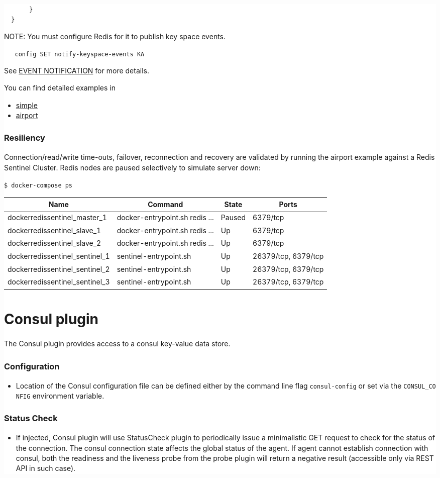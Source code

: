 ```
       }
  }
```
 NOTE: You must configure Redis for it to publish key space events.
```
   config SET notify-keyspace-events KA
```
See [EVENT NOTIFICATION](https://raw.githubusercontent.com/antirez/redis/3.2/redis.conf)
for more details.

You can find detailed examples in
- [simple](../../../examples/redis-lib/simple)
- [airport](../../../examples/redis-lib/airport)

### Resiliency

Connection/read/write time-outs, failover, reconnection and recovery
are validated by running the airport example against a Redis Sentinel
Cluster. Redis nodes are paused selectively to simulate server down:
```
$ docker-compose ps
```
|Name   |Command  |State|Ports|
|-------|---------|-----|-----|
|dockerredissentinel_master_1 | docker-entrypoint.sh redis ... | Paused | 6379/tcp |
|dockerredissentinel_slave_1 | docker-entrypoint.sh redis ... | Up | 6379/tcp |
|dockerredissentinel_slave_2 | docker-entrypoint.sh redis ... | Up | 6379/tcp |
|dockerredissentinel_sentinel_1 | sentinel-entrypoint.sh | Up | 26379/tcp, 6379/tcp |
|dockerredissentinel_sentinel_2 | sentinel-entrypoint.sh | Up | 26379/tcp, 6379/tcp |
|dockerredissentinel_sentinel_3 | sentinel-entrypoint.sh | Up | 26379/tcp, 6379/tcp |

# Consul plugin

The Consul plugin provides access to a consul key-value data store.

### Configuration

- Location of the Consul configuration file can be defined either by the
  command line flag `consul-config` or set via the `CONSUL_CONFIG`
  environment variable.

### Status Check

- If injected, Consul plugin will use StatusCheck plugin to periodically
  issue a minimalistic GET request to check for the status of the connection.
  The consul connection state affects the global status of the agent.
  If agent cannot establish connection with consul, both the readiness
  and the liveness probe from the probe plugin will return a negative result 
  (accessible only via REST API in such case).
